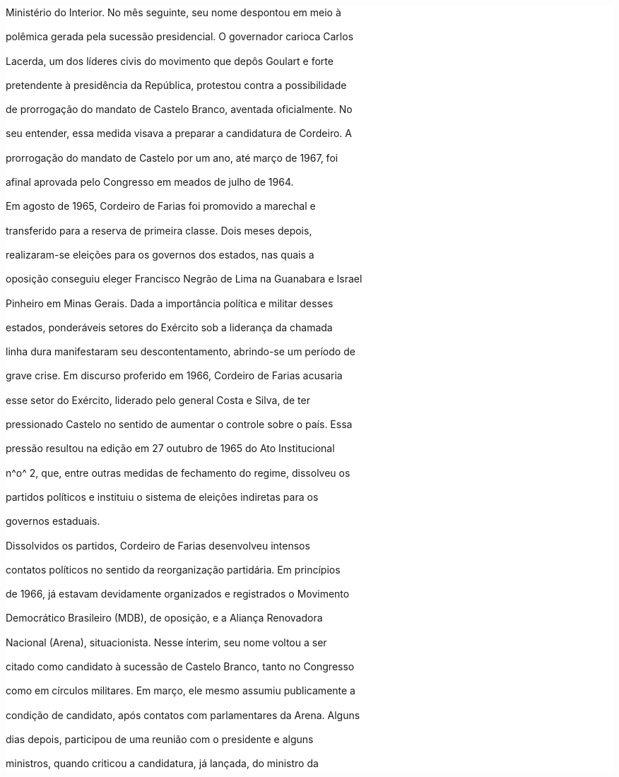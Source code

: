 Ministério do Interior. No mês seguinte, seu nome despontou em meio à

polêmica gerada pela sucessão presidencial. O governador carioca Carlos

Lacerda, um dos líderes civis do movimento que depôs Goulart e forte

pretendente à presidência da República, protestou contra a possibilidade

de prorrogação do mandato de Castelo Branco, aventada oficialmente. No

seu entender, essa medida visava a preparar a candidatura de Cordeiro. A

prorrogação do mandato de Castelo por um ano, até março de 1967, foi

afinal aprovada pelo Congresso em meados de julho de 1964.



Em agosto de 1965, Cordeiro de Farias foi promovido a marechal e

transferido para a reserva de primeira classe. Dois meses depois,

realizaram-se eleições para os governos dos estados, nas quais a

oposição conseguiu eleger Francisco Negrão de Lima na Guanabara e Israel

Pinheiro em Minas Gerais. Dada a importância política e militar desses

estados, ponderáveis setores do Exército sob a liderança da chamada

linha dura manifestaram seu descontentamento, abrindo-se um período de

grave crise. Em discurso proferido em 1966, Cordeiro de Farias acusaria

esse setor do Exército, liderado pelo general Costa e Silva, de ter

pressionado Castelo no sentido de aumentar o controle sobre o país. Essa

pressão resultou na edição em 27 outubro de 1965 do Ato Institucional

n^o^ 2, que, entre outras medidas de fechamento do regime, dissolveu os

partidos políticos e instituiu o sistema de eleições indiretas para os

governos estaduais.



Dissolvidos os partidos, Cordeiro de Farias desenvolveu intensos

contatos políticos no sentido da reorganização partidária. Em princípios

de 1966, já estavam devidamente organizados e registrados o Movimento

Democrático Brasileiro (MDB), de oposição, e a Aliança Renovadora

Nacional (Arena), situacionista. Nesse ínterim, seu nome voltou a ser

citado como candidato à sucessão de Castelo Branco, tanto no Congresso

como em círculos militares. Em março, ele mesmo assumiu publicamente a

condição de candidato, após contatos com parlamentares da Arena. Alguns

dias depois, participou de uma reunião com o presidente e alguns

ministros, quando criticou a candidatura, já lançada, do ministro da
